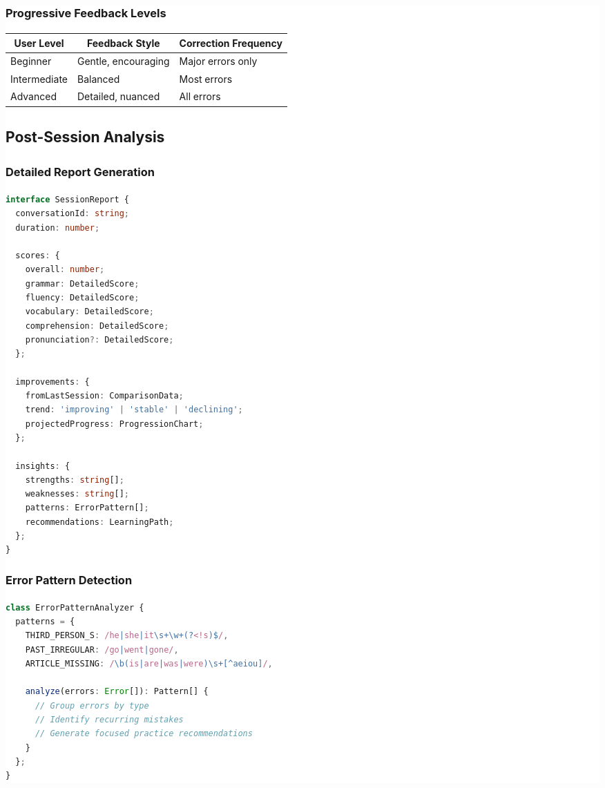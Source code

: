 ### Progressive Feedback Levels

| User Level | Feedback Style | Correction Frequency |
|------------|---------------|---------------------|
| Beginner | Gentle, encouraging | Major errors only |
| Intermediate | Balanced | Most errors |
| Advanced | Detailed, nuanced | All errors |

## Post-Session Analysis

### Detailed Report Generation

```typescript
interface SessionReport {
  conversationId: string;
  duration: number;

  scores: {
    overall: number;
    grammar: DetailedScore;
    fluency: DetailedScore;
    vocabulary: DetailedScore;
    comprehension: DetailedScore;
    pronunciation?: DetailedScore;
  };

  improvements: {
    fromLastSession: ComparisonData;
    trend: 'improving' | 'stable' | 'declining';
    projectedProgress: ProgressionChart;
  };

  insights: {
    strengths: string[];
    weaknesses: string[];
    patterns: ErrorPattern[];
    recommendations: LearningPath;
  };
}
```

### Error Pattern Detection

```typescript
class ErrorPatternAnalyzer {
  patterns = {
    THIRD_PERSON_S: /he|she|it\s+\w+(?<!s)$/,
    PAST_IRREGULAR: /go|went|gone/,
    ARTICLE_MISSING: /\b(is|are|was|were)\s+[^aeiou]/,

    analyze(errors: Error[]): Pattern[] {
      // Group errors by type
      // Identify recurring mistakes
      // Generate focused practice recommendations
    }
  };
}
```
